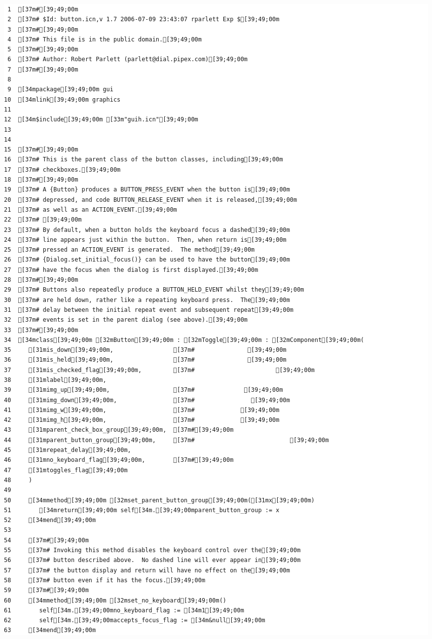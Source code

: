      1	[37m#[39;49;00m
     2	[37m# $Id: button.icn,v 1.7 2006-07-09 23:43:07 rparlett Exp $[39;49;00m
     3	[37m#[39;49;00m
     4	[37m# This file is in the public domain.[39;49;00m
     5	[37m#[39;49;00m
     6	[37m# Author: Robert Parlett (parlett@dial.pipex.com)[39;49;00m
     7	[37m#[39;49;00m
     8
     9	[34mpackage[39;49;00m gui
    10	[34mlink[39;49;00m graphics
    11
    12	[34m$include[39;49;00m [33m"guih.icn"[39;49;00m
    13
    14
    15	[37m#[39;49;00m
    16	[37m# This is the parent class of the button classes, including[39;49;00m
    17	[37m# checkboxes.[39;49;00m
    18	[37m#[39;49;00m
    19	[37m# A {Button} produces a BUTTON_PRESS_EVENT when the button is[39;49;00m
    20	[37m# depressed, and code BUTTON_RELEASE_EVENT when it is released,[39;49;00m
    21	[37m# as well as an ACTION_EVENT.[39;49;00m
    22	[37m# [39;49;00m
    23	[37m# By default, when a button holds the keyboard focus a dashed[39;49;00m
    24	[37m# line appears just within the button.  Then, when return is[39;49;00m
    25	[37m# pressed an ACTION_EVENT is generated.  The method[39;49;00m
    26	[37m# {Dialog.set_initial_focus()} can be used to have the button[39;49;00m
    27	[37m# have the focus when the dialog is first displayed.[39;49;00m
    28	[37m#[39;49;00m
    29	[37m# Buttons also repeatedly produce a BUTTON_HELD_EVENT whilst they[39;49;00m
    30	[37m# are held down, rather like a repeating keyboard press.  The[39;49;00m
    31	[37m# delay between the initial repeat event and subsequent repeat[39;49;00m
    32	[37m# events is set in the parent dialog (see above).[39;49;00m
    33	[37m#[39;49;00m
    34	[34mclass[39;49;00m [32mButton[39;49;00m : [32mToggle[39;49;00m : [32mComponent[39;49;00m(
    35	   [31mis_down[39;49;00m,                 [37m#               [39;49;00m
    36	   [31mis_held[39;49;00m,                 [37m#               [39;49;00m
    37	   [31mis_checked_flag[39;49;00m,         [37m#                       [39;49;00m
    38	   [31mlabel[39;49;00m,
    39	   [31mimg_up[39;49;00m,                  [37m#              [39;49;00m
    40	   [31mimg_down[39;49;00m,                [37m#                [39;49;00m
    41	   [31mimg_w[39;49;00m,                   [37m#             [39;49;00m
    42	   [31mimg_h[39;49;00m,                   [37m#             [39;49;00m
    43	   [31mparent_check_box_group[39;49;00m,  [37m#[39;49;00m
    44	   [31mparent_button_group[39;49;00m,     [37m#                           [39;49;00m
    45	   [31mrepeat_delay[39;49;00m,
    46	   [31mno_keyboard_flag[39;49;00m,        [37m#[39;49;00m
    47	   [31mtoggles_flag[39;49;00m
    48	   )
    49
    50	   [34mmethod[39;49;00m [32mset_parent_button_group[39;49;00m([31mx[39;49;00m)
    51	      [34mreturn[39;49;00m self[34m.[39;49;00mparent_button_group := x
    52	   [34mend[39;49;00m
    53
    54	   [37m#[39;49;00m
    55	   [37m# Invoking this method disables the keyboard control over the[39;49;00m
    56	   [37m# button described above.  No dashed line will ever appear in[39;49;00m
    57	   [37m# the button display and return will have no effect on the[39;49;00m
    58	   [37m# button even if it has the focus.[39;49;00m
    59	   [37m#[39;49;00m
    60	   [34mmethod[39;49;00m [32mset_no_keyboard[39;49;00m()
    61	      self[34m.[39;49;00mno_keyboard_flag := [34m1[39;49;00m
    62	      self[34m.[39;49;00maccepts_focus_flag := [34m&null[39;49;00m
    63	   [34mend[39;49;00m